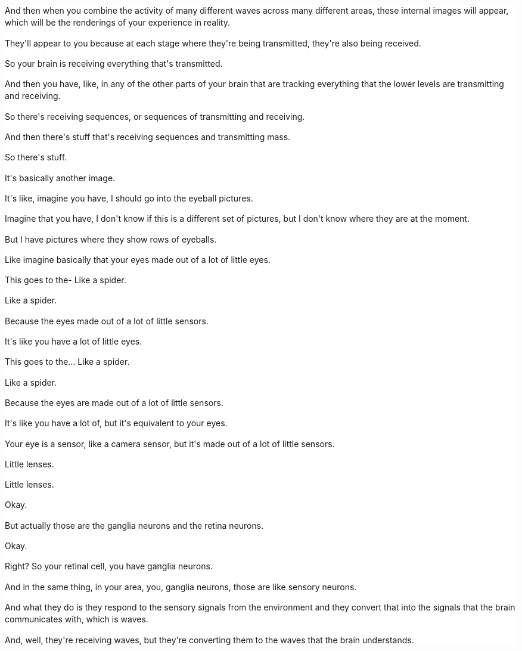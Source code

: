  And then when you combine the activity of many different waves across many different areas, these internal images will appear, which will be the renderings of your experience in reality. 
 
 They'll appear to you because at each stage where they're being transmitted, they're also being received. 
 
 So your brain is receiving everything that's transmitted. 
 
 And then you have, like, in any of the other parts of your brain that are tracking everything that the lower levels are transmitting and receiving. 
 
 So there's receiving sequences, or sequences of transmitting and receiving. 
 
 And then there's stuff that's receiving sequences and transmitting mass. 
 
 So there's stuff. 
 
 It's basically another image. 
 
 It's like, imagine you have, I should go into the eyeball pictures. 
 
 Imagine that you have, I don't know if this is a different set of pictures, but I don't know where they are at the moment. 
 
 But I have pictures where they show rows of eyeballs. 
 
 Like imagine basically that your eyes made out of a lot of little eyes. 
 
 This goes to the- Like a spider. 
 
 Like a spider. 
 
 Because the eyes made out of a lot of little sensors. 
 
 It's like you have a lot of little eyes. 
 
 This goes to the... Like a spider. 
 
 Like a spider. 
 
 Because the eyes are made out of a lot of little sensors. 
 
 It's like you have a lot of, but it's equivalent to your eyes. 
 
 Your eye is a sensor, like a camera sensor, but it's made out of a lot of little sensors. 
 
 Little lenses. 
 
 Little lenses. 
 
 Okay. 
 
 But actually those are the ganglia neurons and the retina neurons. 
 
 Okay. 
 
 Right? So your retinal cell, you have ganglia neurons. 
 
 And in the same thing, in your area, you, ganglia neurons, those are like sensory neurons. 
 
 And what they do is they respond to the sensory signals from the environment and they convert that into the signals that the brain communicates with, which is waves. 
 
 And, well, they're receiving waves, but they're converting them to the waves that the brain understands. 
 